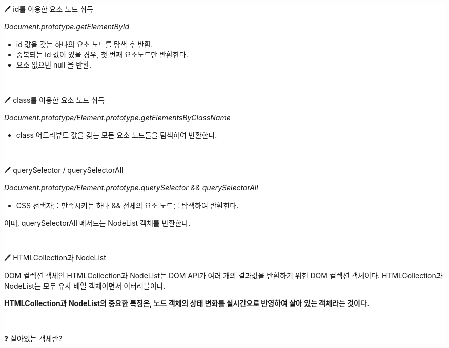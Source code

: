 :pen: id를 이용한 요소 노드 취득

_Document.prototype.getElementById_

- id 값을 갖는 하나의 요소 노드를 탐색 후 반환.
- 중복되는 id 값이 있을 경우, 첫 번째 요소노드만 반환한다.
- 요소 없으면 null 을 반환.

<br>

:pen: class를 이용한 요소 노드 취득

_Document.prototype/Element.prototype.getElementsByClassName_

- class 어트리뷰트 값을 갖는 모든 요소 노드들을 탐색하여 반환한다.

<br>

:pen:
querySelector / querySelectorAll

_Document.prototype/Element.prototype.querySelector && querySelectorAll_

- CSS 선택자를 만족시키는 하나 && 전체의 요소 노드를 탐색하여 반환한다.

이때, querySelectorAll 메서드는 NodeList 객체를 반환한다.

<br>

:pen: HTMLCollection과 NodeList

DOM 컬렉션 객체인 HTMLCollection과 NodeList는 DOM API가 여러 개의 결과값을 반환하기 위한 DOM 컬렉션 객체이다. HTMLCollection과 NodeList는 모두 유사 배열 객체이면서 이터러블이다.

**HTMLCollection과 NodeList의 중요한 특징은, 노드 객체의 상태 변화를 실시간으로 반영하여 살아 있는 객체라는 것이다.**

<br>

:question: 살아있는 객체란?
